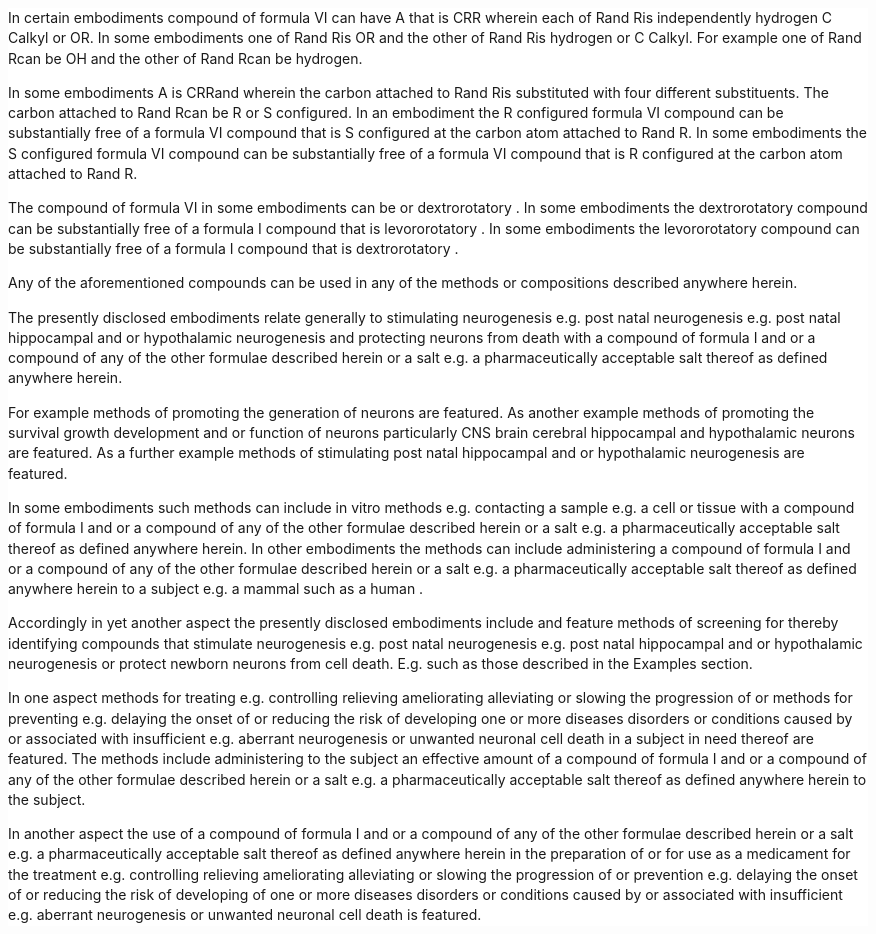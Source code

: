 In certain embodiments compound of formula VI can have A that is CRR wherein each of Rand Ris independently hydrogen C Calkyl or OR. In some embodiments one of Rand Ris OR and the other of Rand Ris hydrogen or C Calkyl. For example one of Rand Rcan be OH and the other of Rand Rcan be hydrogen.

In some embodiments A is CRRand wherein the carbon attached to Rand Ris substituted with four different substituents. The carbon attached to Rand Rcan be R or S configured. In an embodiment the R configured formula VI compound can be substantially free of a formula VI compound that is S configured at the carbon atom attached to Rand R. In some embodiments the S configured formula VI compound can be substantially free of a formula VI compound that is R configured at the carbon atom attached to Rand R.

The compound of formula VI in some embodiments can be or dextrorotatory . In some embodiments the dextrorotatory compound can be substantially free of a formula I compound that is levororotatory . In some embodiments the levororotatory compound can be substantially free of a formula I compound that is dextrorotatory .

Any of the aforementioned compounds can be used in any of the methods or compositions described anywhere herein.

The presently disclosed embodiments relate generally to stimulating neurogenesis e.g. post natal neurogenesis e.g. post natal hippocampal and or hypothalamic neurogenesis and protecting neurons from death with a compound of formula I and or a compound of any of the other formulae described herein or a salt e.g. a pharmaceutically acceptable salt thereof as defined anywhere herein.

For example methods of promoting the generation of neurons are featured. As another example methods of promoting the survival growth development and or function of neurons particularly CNS brain cerebral hippocampal and hypothalamic neurons are featured. As a further example methods of stimulating post natal hippocampal and or hypothalamic neurogenesis are featured.

In some embodiments such methods can include in vitro methods e.g. contacting a sample e.g. a cell or tissue with a compound of formula I and or a compound of any of the other formulae described herein or a salt e.g. a pharmaceutically acceptable salt thereof as defined anywhere herein. In other embodiments the methods can include administering a compound of formula I and or a compound of any of the other formulae described herein or a salt e.g. a pharmaceutically acceptable salt thereof as defined anywhere herein to a subject e.g. a mammal such as a human .

Accordingly in yet another aspect the presently disclosed embodiments include and feature methods of screening for thereby identifying compounds that stimulate neurogenesis e.g. post natal neurogenesis e.g. post natal hippocampal and or hypothalamic neurogenesis or protect newborn neurons from cell death. E.g. such as those described in the Examples section.

In one aspect methods for treating e.g. controlling relieving ameliorating alleviating or slowing the progression of or methods for preventing e.g. delaying the onset of or reducing the risk of developing one or more diseases disorders or conditions caused by or associated with insufficient e.g. aberrant neurogenesis or unwanted neuronal cell death in a subject in need thereof are featured. The methods include administering to the subject an effective amount of a compound of formula I and or a compound of any of the other formulae described herein or a salt e.g. a pharmaceutically acceptable salt thereof as defined anywhere herein to the subject.

In another aspect the use of a compound of formula I and or a compound of any of the other formulae described herein or a salt e.g. a pharmaceutically acceptable salt thereof as defined anywhere herein in the preparation of or for use as a medicament for the treatment e.g. controlling relieving ameliorating alleviating or slowing the progression of or prevention e.g. delaying the onset of or reducing the risk of developing of one or more diseases disorders or conditions caused by or associated with insufficient e.g. aberrant neurogenesis or unwanted neuronal cell death is featured.
